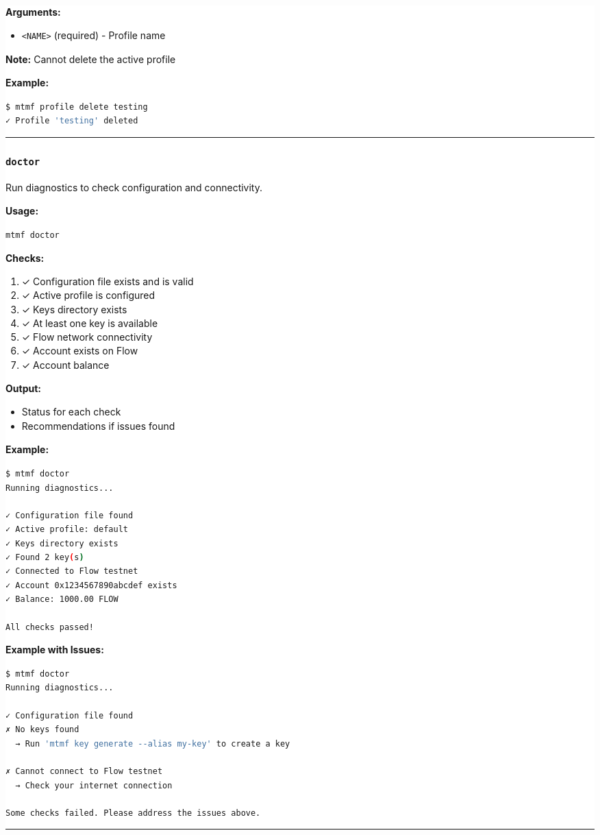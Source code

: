 **Arguments:**
- `<NAME>` (required) - Profile name

**Note:** Cannot delete the active profile

**Example:**
```bash
$ mtmf profile delete testing
✓ Profile 'testing' deleted
```

---

### `doctor`

Run diagnostics to check configuration and connectivity.

**Usage:**
```bash
mtmf doctor
```

**Checks:**
1. ✓ Configuration file exists and is valid
2. ✓ Active profile is configured
3. ✓ Keys directory exists
4. ✓ At least one key is available
5. ✓ Flow network connectivity
6. ✓ Account exists on Flow
7. ✓ Account balance

**Output:**
- Status for each check
- Recommendations if issues found

**Example:**
```bash
$ mtmf doctor
Running diagnostics...

✓ Configuration file found
✓ Active profile: default
✓ Keys directory exists
✓ Found 2 key(s)
✓ Connected to Flow testnet
✓ Account 0x1234567890abcdef exists
✓ Balance: 1000.00 FLOW

All checks passed!
```

**Example with Issues:**
```bash
$ mtmf doctor
Running diagnostics...

✓ Configuration file found
✗ No keys found
  → Run 'mtmf key generate --alias my-key' to create a key

✗ Cannot connect to Flow testnet
  → Check your internet connection

Some checks failed. Please address the issues above.
```

---